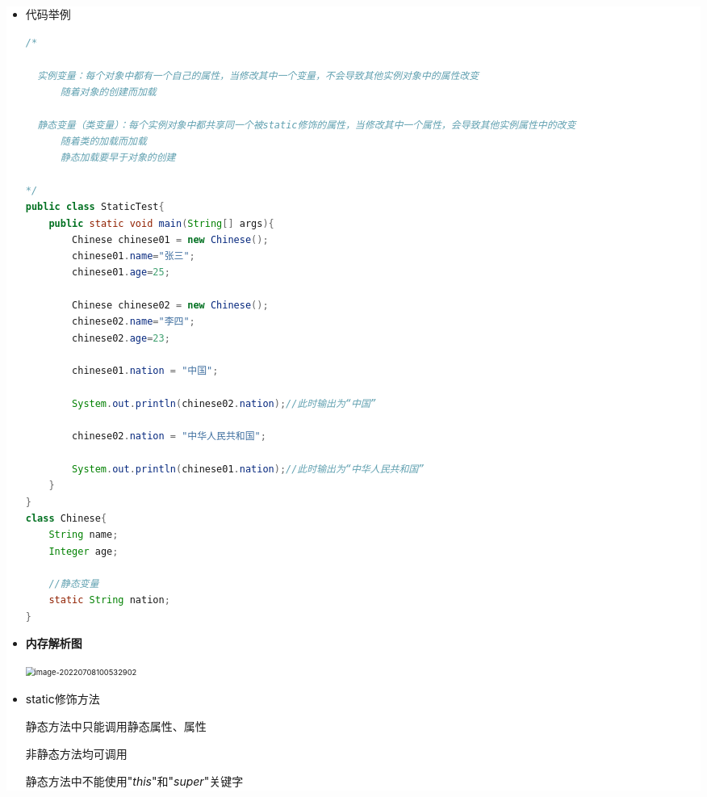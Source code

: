 + 代码举例

  ```java
  /*
  	
  	实例变量：每个对象中都有一个自己的属性，当修改其中一个变量，不会导致其他实例对象中的属性改变
  		随着对象的创建而加载
  	
  	静态变量（类变量）：每个实例对象中都共享同一个被static修饰的属性，当修改其中一个属性，会导致其他实例属性中的改变
  		随着类的加载而加载
  		静态加载要早于对象的创建
  	
  */
  public class StaticTest{
      public static void main(String[] args){
          Chinese chinese01 = new Chinese();
          chinese01.name="张三";
          chinese01.age=25;
          
          Chinese chinese02 = new Chinese();
          chinese02.name="李四";
          chinese02.age=23;
          
          chinese01.nation = "中国";
          
          System.out.println(chinese02.nation);//此时输出为“中国”
          
          chinese02.nation = "中华人民共和国";
          
          System.out.println(chinese01.nation);//此时输出为“中华人民共和国”
      }
  }
  class Chinese{
      String name;
      Integer age;
      
      //静态变量
      static String nation;
  }
  ```

+ **内存解析图**

  <img src="https://s11.ax1x.com/2024/01/16/pFFbUF1.png" alt="image-20220708100532902" style="zoom:67%;" />

+ static修饰方法

  静态方法中只能调用静态属性、属性

  非静态方法均可调用

  静态方法中不能使用"*this*"和"*super*"关键字

  
